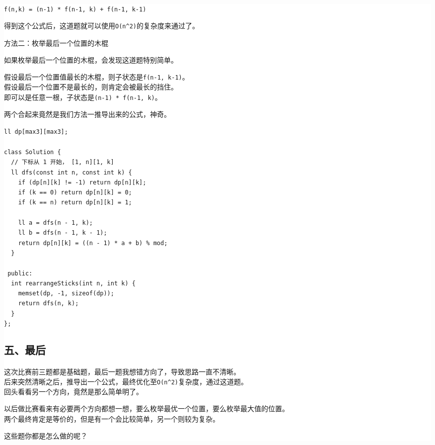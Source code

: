 
```
f(n,k) = (n-1) * f(n-1, k) + f(n-1, k-1)
```


得到这个公式后，这道题就可以使用`O(n^2)`的复杂度来通过了。  


方法二：枚举最后一个位置的木棍  


如果枚举最后一个位置的木棍，会发现这道题特别简单。  


假设最后一个位置值最长的木棍，则子状态是`f(n-1, k-1)`。  
假设最后一个位置不是最长的，则肯定会被最长的挡住。  
即可以是任意一根，子状态是`(n-1) * f(n-1, k)`。  


两个合起来竟然是我们方法一推导出来的公式，神奇。  


```
ll dp[max3][max3];

class Solution {
  // 下标从 1 开始， [1, n][1, k]
  ll dfs(const int n, const int k) {
    if (dp[n][k] != -1) return dp[n][k];
    if (k == 0) return dp[n][k] = 0;
    if (k == n) return dp[n][k] = 1;

    ll a = dfs(n - 1, k);
    ll b = dfs(n - 1, k - 1);
    return dp[n][k] = ((n - 1) * a + b) % mod;
  }

 public:
  int rearrangeSticks(int n, int k) {
    memset(dp, -1, sizeof(dp));
    return dfs(n, k);
  }
};
```



## 五、最后


这次比赛前三题都是基础题，最后一题我想错方向了，导致思路一直不清晰。  
后来突然清晰之后，推导出一个公式，最终优化至`O(n^2)`复杂度，通过这道题。  
回头看看另一个方向，竟然是那么简单明了。  


以后做比赛看来有必要两个方向都想一想，要么枚举最优一个位置，要么枚举最大值的位置。  
两个最终肯定是等价的，但是有一个会比较简单，另一个则较为复杂。  


这些题你都是怎么做的呢？  
